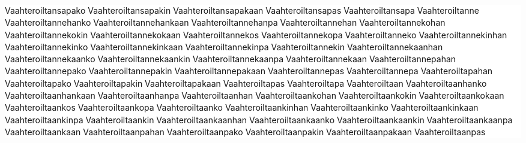 Vaahteroiltansapako
Vaahteroiltansapakin
Vaahteroiltansapakaan
Vaahteroiltansapas
Vaahteroiltansapa
Vaahteroiltanne
Vaahteroiltannehanko
Vaahteroiltannehankaan
Vaahteroiltannehanpa
Vaahteroiltannehan
Vaahteroiltannekohan
Vaahteroiltannekokin
Vaahteroiltannekokaan
Vaahteroiltannekos
Vaahteroiltannekopa
Vaahteroiltanneko
Vaahteroiltannekinhan
Vaahteroiltannekinko
Vaahteroiltannekinkaan
Vaahteroiltannekinpa
Vaahteroiltannekin
Vaahteroiltannekaanhan
Vaahteroiltannekaanko
Vaahteroiltannekaankin
Vaahteroiltannekaanpa
Vaahteroiltannekaan
Vaahteroiltannepahan
Vaahteroiltannepako
Vaahteroiltannepakin
Vaahteroiltannepakaan
Vaahteroiltannepas
Vaahteroiltannepa
Vaahteroiltapahan
Vaahteroiltapako
Vaahteroiltapakin
Vaahteroiltapakaan
Vaahteroiltapas
Vaahteroiltapa
Vaahteroiltaan
Vaahteroiltaanhanko
Vaahteroiltaanhankaan
Vaahteroiltaanhanpa
Vaahteroiltaanhan
Vaahteroiltaankohan
Vaahteroiltaankokin
Vaahteroiltaankokaan
Vaahteroiltaankos
Vaahteroiltaankopa
Vaahteroiltaanko
Vaahteroiltaankinhan
Vaahteroiltaankinko
Vaahteroiltaankinkaan
Vaahteroiltaankinpa
Vaahteroiltaankin
Vaahteroiltaankaanhan
Vaahteroiltaankaanko
Vaahteroiltaankaankin
Vaahteroiltaankaanpa
Vaahteroiltaankaan
Vaahteroiltaanpahan
Vaahteroiltaanpako
Vaahteroiltaanpakin
Vaahteroiltaanpakaan
Vaahteroiltaanpas